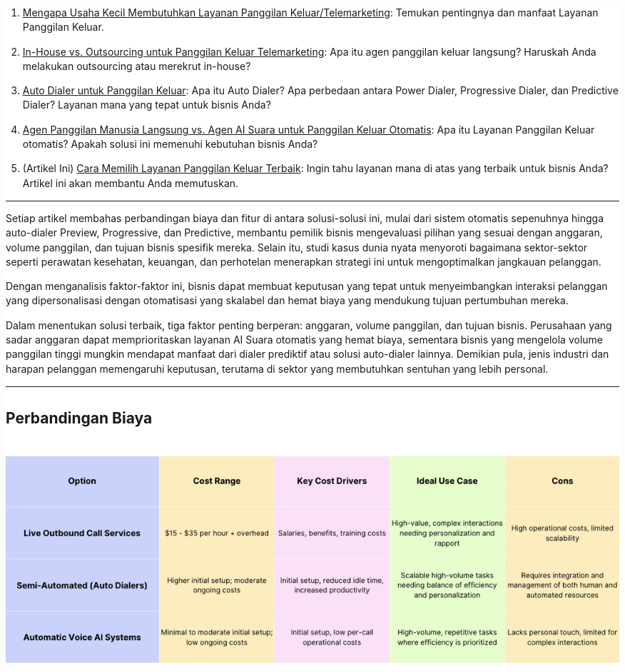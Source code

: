 </center>

1. [Mengapa Usaha Kecil Membutuhkan Layanan Panggilan Keluar/Telemarketing](https://seasalt.ai/blog/why-outbound-call-sm-business/): Temukan pentingnya dan manfaat Layanan Panggilan Keluar.

2. [In-House vs. Outsourcing untuk Panggilan Keluar Telemarketing](https://seasalt.ai/blog/live-outbound-inhouse-outsourced/): Apa itu agen panggilan keluar langsung? Haruskah Anda melakukan outsourcing atau merekrut in-house?

3. [Auto Dialer untuk Panggilan Keluar](https://seasalt.ai/blog/auto-dialer-outbound/): Apa itu Auto Dialer? Apa perbedaan antara Power Dialer, Progressive Dialer, dan Predictive Dialer? Layanan mana yang tepat untuk bisnis Anda?

4. [Agen Panggilan Manusia Langsung vs. Agen AI Suara untuk Panggilan Keluar Otomatis](https://seasalt.ai/blog/104-ai-live-outbound/): Apa itu Layanan Panggilan Keluar otomatis? Apakah solusi ini memenuhi kebutuhan bisnis Anda?

5. (Artikel Ini) [Cara Memilih Layanan Panggilan Keluar Terbaik](https://seasalt.ai/blog/choose-best-outbound-service/): Ingin tahu layanan mana di atas yang terbaik untuk bisnis Anda? Artikel ini akan membantu Anda memutuskan.
---

Setiap artikel membahas perbandingan biaya dan fitur di antara solusi-solusi ini, mulai dari sistem otomatis sepenuhnya hingga auto-dialer Preview, Progressive, dan Predictive, membantu pemilik bisnis mengevaluasi pilihan yang sesuai dengan anggaran, volume panggilan, dan tujuan bisnis spesifik mereka. Selain itu, studi kasus dunia nyata menyoroti bagaimana sektor-sektor seperti perawatan kesehatan, keuangan, dan perhotelan menerapkan strategi ini untuk mengoptimalkan jangkauan pelanggan.

Dengan menganalisis faktor-faktor ini, bisnis dapat membuat keputusan yang tepat untuk menyeimbangkan interaksi pelanggan yang dipersonalisasi dengan otomatisasi yang skalabel dan hemat biaya yang mendukung tujuan pertumbuhan mereka.

Dalam menentukan solusi terbaik, tiga faktor penting berperan: anggaran, volume panggilan, dan tujuan bisnis. Perusahaan yang sadar anggaran dapat memprioritaskan layanan AI Suara otomatis yang hemat biaya, sementara bisnis yang mengelola volume panggilan tinggi mungkin mendapat manfaat dari dialer prediktif atau solusi auto-dialer lainnya. Demikian pula, jenis industri dan harapan pelanggan memengaruhi keputusan, terutama di sektor yang membutuhkan sentuhan yang lebih personal.

--- 

## Perbandingan Biaya

<br/>

<center>
<div style="background-color: #ffffff;">
<img height="100%" width="100%" src="/images/blog/106-choose-best-outbound-service/cost-comparison.png"  alt="Layanan Keluar | Perbandingan Biaya">
</div>
</center>
